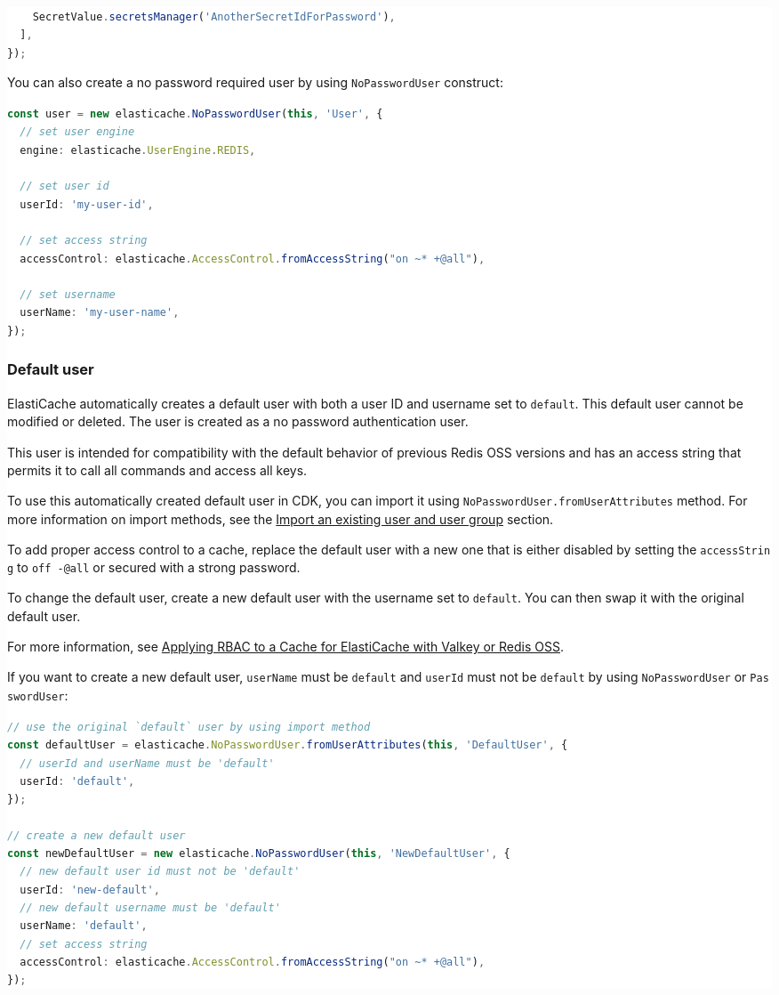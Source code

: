 ```ts
    SecretValue.secretsManager('AnotherSecretIdForPassword'),
  ],
});
```

You can also create a no password required user by using `NoPasswordUser` construct:

```ts
const user = new elasticache.NoPasswordUser(this, 'User', {
  // set user engine  
  engine: elasticache.UserEngine.REDIS, 
    
  // set user id
  userId: 'my-user-id',
 
  // set access string
  accessControl: elasticache.AccessControl.fromAccessString("on ~* +@all"),
 
  // set username
  userName: 'my-user-name',
});
```

### Default user

ElastiCache automatically creates a default user with both a user ID and username set to `default`. This default user cannot be modified or deleted. The user is created as a no password authentication user.

This user is intended for compatibility with the default behavior of previous Redis OSS versions and has an access string that permits it to call all commands and access all keys.

To use this automatically created default user in CDK, you can import it using `NoPasswordUser.fromUserAttributes` method. For more information on import methods, see the [Import an existing user and user group](#import-an-existing-user-and-user-group) section.

To add proper access control to a cache, replace the default user with a new one that is either disabled by setting the `accessString` to `off -@all` or secured with a strong password.

To change the default user, create a new default user with the username set to `default`. You can then swap it with the original default user.

For more information, see [Applying RBAC to a Cache for ElastiCache with Valkey or Redis OSS](https://docs.aws.amazon.com/AmazonElastiCache/latest/dg/Clusters.RBAC.html#rbac-using).

If you want to create a new default user, `userName` must be `default` and `userId` must not be `default` by using `NoPasswordUser` or `PasswordUser`:

```ts
// use the original `default` user by using import method
const defaultUser = elasticache.NoPasswordUser.fromUserAttributes(this, 'DefaultUser', {
  // userId and userName must be 'default'
  userId: 'default',
});
 
// create a new default user
const newDefaultUser = new elasticache.NoPasswordUser(this, 'NewDefaultUser', {
  // new default user id must not be 'default'
  userId: 'new-default',
  // new default username must be 'default'
  userName: 'default',
  // set access string
  accessControl: elasticache.AccessControl.fromAccessString("on ~* +@all"),
});
```
